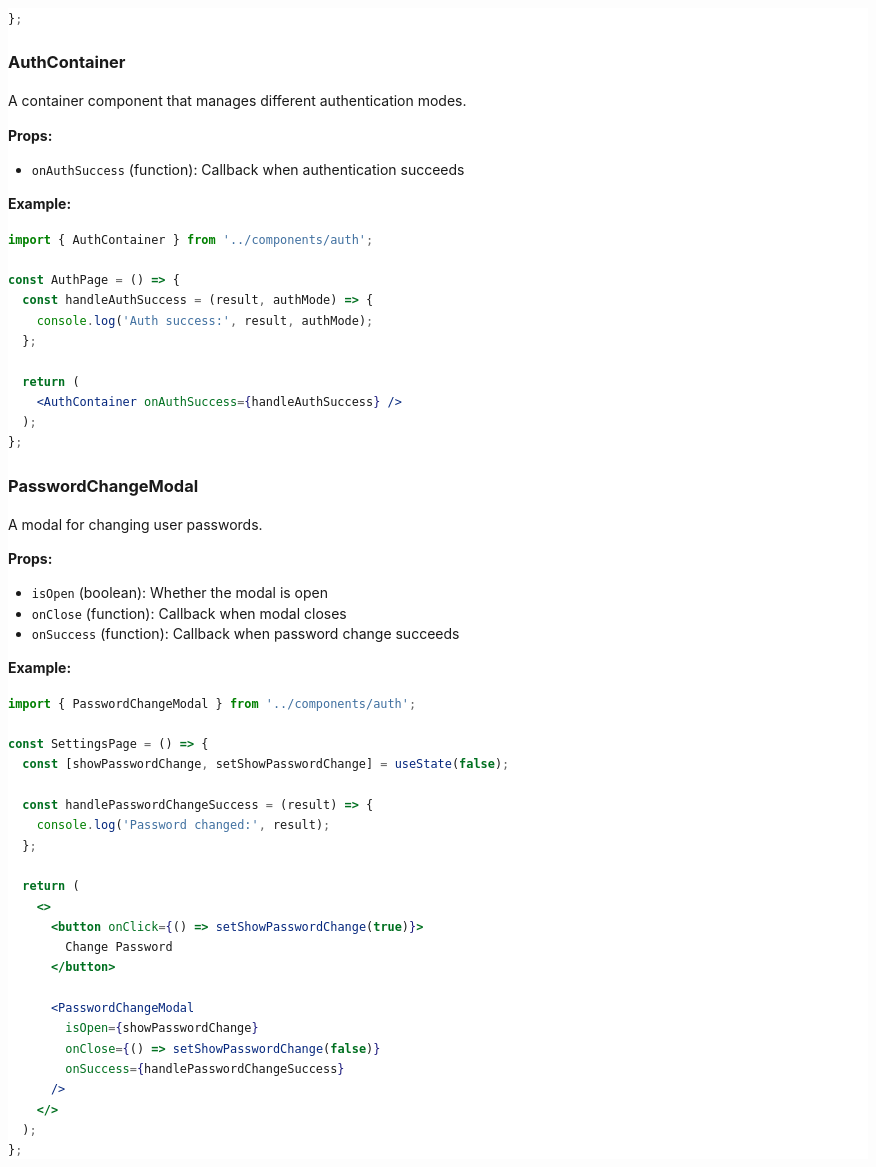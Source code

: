 ```jsx
};
```

### AuthContainer

A container component that manages different authentication modes.

**Props:**
- `onAuthSuccess` (function): Callback when authentication succeeds

**Example:**
```jsx
import { AuthContainer } from '../components/auth';

const AuthPage = () => {
  const handleAuthSuccess = (result, authMode) => {
    console.log('Auth success:', result, authMode);
  };

  return (
    <AuthContainer onAuthSuccess={handleAuthSuccess} />
  );
};
```

### PasswordChangeModal

A modal for changing user passwords.

**Props:**
- `isOpen` (boolean): Whether the modal is open
- `onClose` (function): Callback when modal closes
- `onSuccess` (function): Callback when password change succeeds

**Example:**
```jsx
import { PasswordChangeModal } from '../components/auth';

const SettingsPage = () => {
  const [showPasswordChange, setShowPasswordChange] = useState(false);

  const handlePasswordChangeSuccess = (result) => {
    console.log('Password changed:', result);
  };

  return (
    <>
      <button onClick={() => setShowPasswordChange(true)}>
        Change Password
      </button>
      
      <PasswordChangeModal
        isOpen={showPasswordChange}
        onClose={() => setShowPasswordChange(false)}
        onSuccess={handlePasswordChangeSuccess}
      />
    </>
  );
};
```
